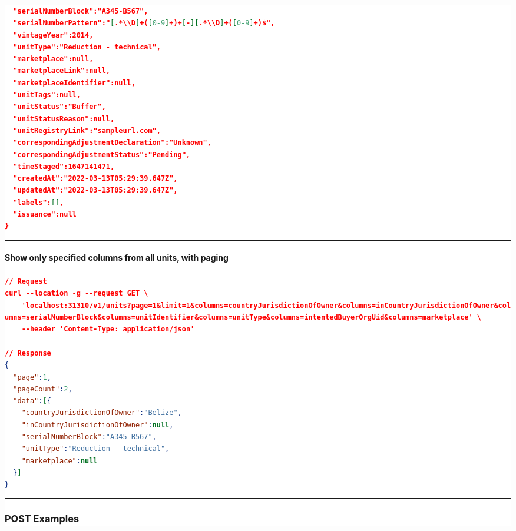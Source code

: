 ```json
  "serialNumberBlock":"A345-B567",
  "serialNumberPattern":"[.*\\D]+([0-9]+)+[-][.*\\D]+([0-9]+)$",
  "vintageYear":2014,
  "unitType":"Reduction - technical",
  "marketplace":null,
  "marketplaceLink":null,
  "marketplaceIdentifier":null,
  "unitTags":null,
  "unitStatus":"Buffer",
  "unitStatusReason":null,
  "unitRegistryLink":"sampleurl.com",
  "correspondingAdjustmentDeclaration":"Unknown",
  "correspondingAdjustmentStatus":"Pending",
  "timeStaged":1647141471,
  "createdAt":"2022-03-13T05:29:39.647Z",
  "updatedAt":"2022-03-13T05:29:39.647Z",
  "labels":[],
  "issuance":null
}
```

---

#### Show only specified columns from all units, with paging

```json
// Request
curl --location -g --request GET \
    'localhost:31310/v1/units?page=1&limit=1&columns=countryJurisdictionOfOwner&columns=inCountryJurisdictionOfOwner&columns=serialNumberBlock&columns=unitIdentifier&columns=unitType&columns=intentedBuyerOrgUid&columns=marketplace' \
    --header 'Content-Type: application/json'

// Response
{
  "page":1,
  "pageCount":2,
  "data":[{
    "countryJurisdictionOfOwner":"Belize",
    "inCountryJurisdictionOfOwner":null,
    "serialNumberBlock":"A345-B567",
    "unitType":"Reduction - technical",
    "marketplace":null
  }]
}
```

---

### POST Examples
